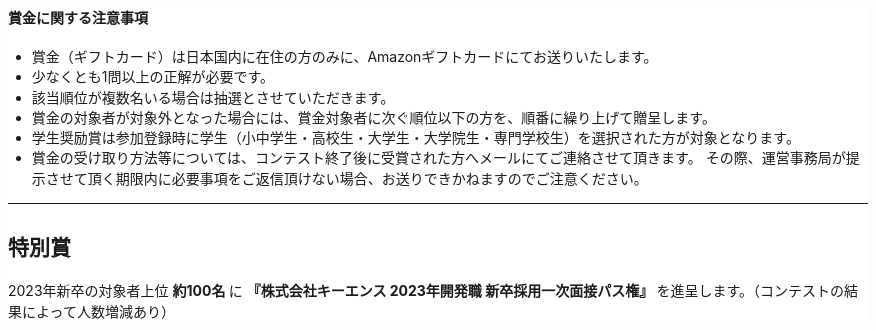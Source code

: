 <td>

</td>

<td>

</td>

</tr>

</tbody>

</table>

</div>

</div>

#### **賞金に関する注意事項**

<ul>

<li>
賞金（ギフトカード）は日本国内に在住の方のみに、Amazonギフトカードにてお送りいたします。
</li>

<li>
少なくとも1問以上の正解が必要です。
</li>

<li>
該当順位が複数名いる場合は抽選とさせていただきます。
</li>

<li>
賞金の対象者が対象外となった場合には、賞金対象者に次ぐ順位以下の方を、順番に繰り上げて贈呈します。
</li>

<li>
学生奨励賞は参加登録時に学生（小中学生・高校生・大学生・大学院生・専門学校生）を選択された方が対象となります。
</li>

<li>
賞金の受け取り方法等については、コンテスト終了後に受賞された方へメールにてご連絡させて頂きます。
                    その際、運営事務局が提示させて頂く期限内に必要事項をご返信頂けない場合、お送りできかねますのでご注意ください。
                
</li>

</ul>

</div>

---

## **特別賞**

<p>
2023年新卒の対象者上位
<strong>
約100名
</strong>
に 
<strong>
『株式会社キーエンス 2023年開発職 新卒採用一次面接パス権』
</strong>
を進呈します。（コンテストの結果によって人数増減あり）
</p>
